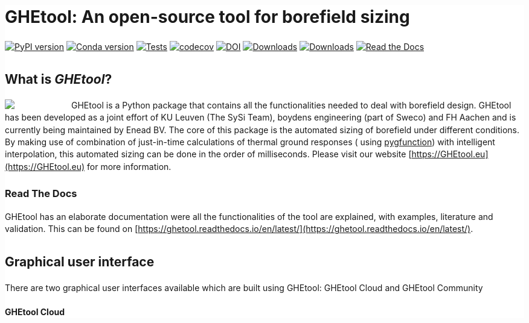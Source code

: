 # GHEtool: An open-source tool for borefield sizing

[![PyPI version](https://badge.fury.io/py/GHEtool.svg)](https://badge.fury.io/py/GHEtool)
[![Conda version](https://anaconda.org/conda-forge/ghetool/badges/version.svg)](https://anaconda.org/conda-forge/ghetool)
[![Tests](https://github.com/wouterpeere/GHEtool/actions/workflows/test.yml/badge.svg)](https://github.com/wouterpeere/GHEtool/actions/workflows/test.yml)
[![codecov](https://codecov.io/gh/wouterpeere/GHEtool/branch/main/graph/badge.svg?token=I9WWHW60OD)](https://codecov.io/gh/wouterpeere/GHEtool)
[![DOI](https://joss.theoj.org/papers/10.21105/joss.04406/status.svg)](https://doi.org/10.21105/joss.04406)
[![Downloads](https://static.pepy.tech/personalized-badge/ghetool?period=total&units=international_system&left_color=black&right_color=blue&left_text=Downloads)](https://pepy.tech/project/ghetool)
[![Downloads](https://static.pepy.tech/personalized-badge/ghetool?period=week&units=international_system&left_color=black&right_color=orange&left_text=Downloads%20last%20week)](https://pepy.tech/project/ghetool)
[![Read the Docs](https://readthedocs.org/projects/ghetool/badge/?version=latest)](https://ghetool.readthedocs.io/en/latest/)

## What is *GHEtool*?

<img src="https://raw.githubusercontent.com/wouterpeere/GHEtool/main/docs/Icon.png" width="110" align="left">

GHEtool is a Python package that contains all the functionalities needed to deal with borefield design. GHEtool has been
developed as a joint effort of KU Leuven (The SySi Team), boydens engineering (part of Sweco) and FH Aachen and is
currently being maintained by Enead BV.
The core of this package is the automated sizing of borefield under different conditions. By making use of combination
of just-in-time calculations of thermal ground responses (
using [pygfunction](https://github.com/MassimoCimmino/pygfunction)) with
intelligent interpolation, this automated sizing can be done in the order of milliseconds. Please visit our
website [https://GHEtool.eu](https://GHEtool.eu) for more information.

### Read The Docs

GHEtool has an elaborate documentation were all the functionalities of the tool are explained, with examples, literature
and validation. This can be found
on [https://ghetool.readthedocs.io/en/latest/](https://ghetool.readthedocs.io/en/latest/).

## Graphical user interface

There are two graphical user interfaces available which are built using GHEtool: GHEtool Cloud and GHEtool Community

#### GHEtool Cloud
